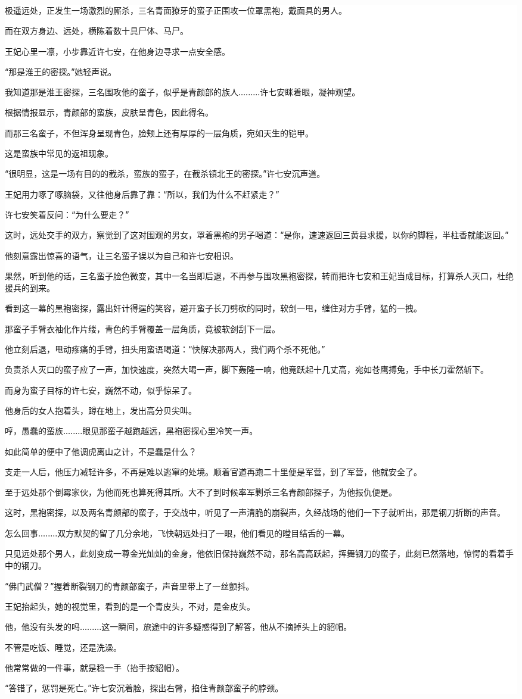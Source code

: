  极遥远处，正发生一场激烈的厮杀，三名青面獠牙的蛮子正围攻一位罩黑袍，戴面具的男人。  
  
 而在双方身边、远处，横陈着数十具尸体、马尸。  
  
 王妃心里一凛，小步靠近许七安，在他身边寻求一点安全感。  
  
 “那是淮王的密探。”她轻声说。  
  
 我知道那是淮王密探，三名围攻他的蛮子，似乎是青颜部的族人.........许七安眯着眼，凝神观望。  
  
 根据情报显示，青颜部的蛮族，皮肤呈青色，因此得名。  
  
 而那三名蛮子，不但浑身呈现青色，脸颊上还有厚厚的一层角质，宛如天生的铠甲。  
  
 这是蛮族中常见的返祖现象。  
  
 “很明显，这是一场有目的的截杀，蛮族的蛮子，在截杀镇北王的密探。”许七安沉声道。  
  
 王妃用力啄了啄脑袋，又往他身后靠了靠：“所以，我们为什么不赶紧走？”  
  
 许七安笑着反问：“为什么要走？”  
  
 这时，远处交手的双方，察觉到了这对围观的男女，罩着黑袍的男子喝道：“是你，速速返回三黄县求援，以你的脚程，半柱香就能返回。”  
  
 他刻意露出惊喜的语气，让三名蛮子误以为自己和许七安相识。  
  
 果然，听到他的话，三名蛮子脸色微变，其中一名当即后退，不再参与围攻黑袍密探，转而把许七安和王妃当成目标，打算杀人灭口，杜绝援兵的到来。  
  
 看到这一幕的黑袍密探，露出奸计得逞的笑容，避开蛮子长刀劈砍的同时，软剑一甩，缠住对方手臂，猛的一拽。  
  
 那蛮子手臂衣袖化作片缕，青色的手臂覆盖一层角质，竟被软剑刮下一层。  
  
 他立刻后退，甩动疼痛的手臂，扭头用蛮语喝道：“快解决那两人，我们两个杀不死他。”  
  
 负责杀人灭口的蛮子应了一声，加快速度，突然大喝一声，脚下轰隆一响，他竟跃起十几丈高，宛如苍鹰搏兔，手中长刀霍然斩下。  
  
 而身为蛮子目标的许七安，巍然不动，似乎惊呆了。  
  
 他身后的女人抱着头，蹲在地上，发出高分贝尖叫。  
  
 哼，愚蠢的蛮族........眼见那蛮子越跑越远，黑袍密探心里冷笑一声。  
  
 如此简单的便中了他调虎离山之计，不是蠢是什么？  
  
 支走一人后，他压力减轻许多，不再是难以逃窜的处境。顺着官道再跑二十里便是军营，到了军营，他就安全了。  
  
 至于远处那个倒霉家伙，为他而死也算死得其所。大不了到时候率军剿杀三名青颜部探子，为他报仇便是。  
  
 这时，黑袍密探，以及两名青颜部的蛮子，于交战中，听见了一声清脆的崩裂声，久经战场的他们一下子就听出，那是钢刀折断的声音。  
  
 怎么回事........双方默契的留了几分余地，飞快朝远处扫了一眼，他们看见的瞠目结舌的一幕。  
  
 只见远处那个男人，此刻变成一尊金光灿灿的金身，他依旧保持巍然不动，那名高高跃起，挥舞钢刀的蛮子，此刻已然落地，惊愕的看着手中的钢刀。  
  
 “佛门武僧？”握着断裂钢刀的青颜部蛮子，声音里带上了一丝颤抖。  
  
 王妃抬起头，她的视觉里，看到的是一个青皮头，不对，是金皮头。  
  
 他，他没有头发的吗.........这一瞬间，旅途中的许多疑惑得到了解答，他从不摘掉头上的貂帽。  
  
 不管是吃饭、睡觉，还是洗澡。  
  
 他常常做的一件事，就是稳一手（抬手按貂帽）。  
  
 “答错了，惩罚是死亡。”许七安沉着脸，探出右臂，掐住青颜部蛮子的脖颈。  
  